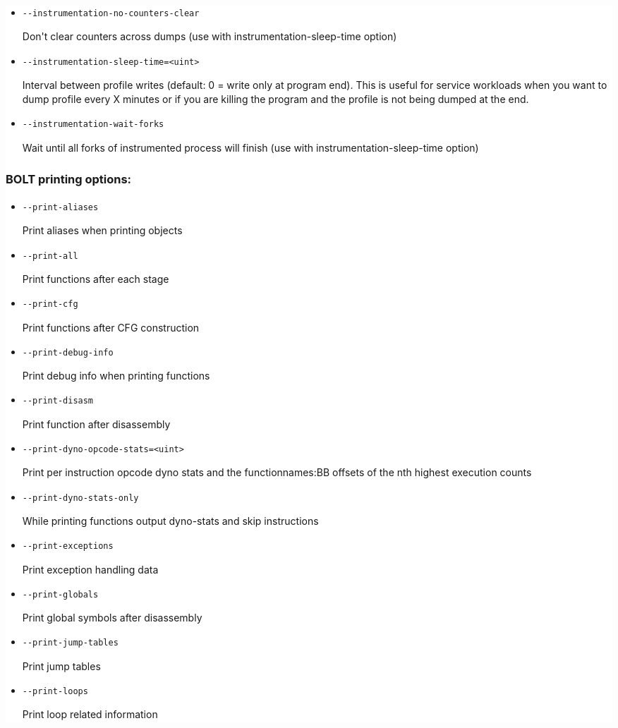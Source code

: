 - `--instrumentation-no-counters-clear`

  Don't clear counters across dumps (use with instrumentation-sleep-time option)

- `--instrumentation-sleep-time=<uint>`

  Interval between profile writes (default: 0 = write only at program end).
  This is useful for service workloads when you want to dump profile every X
  minutes or if you are killing the program and the profile is not being dumped
  at the end.

- `--instrumentation-wait-forks`

  Wait until all forks of instrumented process will finish (use with
  instrumentation-sleep-time option)

### BOLT printing options:

- `--print-aliases`

  Print aliases when printing objects

- `--print-all`

  Print functions after each stage

- `--print-cfg`

  Print functions after CFG construction

- `--print-debug-info`

  Print debug info when printing functions

- `--print-disasm`

  Print function after disassembly

- `--print-dyno-opcode-stats=<uint>`

  Print per instruction opcode dyno stats and the functionnames:BB offsets of
  the nth highest execution counts

- `--print-dyno-stats-only`

  While printing functions output dyno-stats and skip instructions

- `--print-exceptions`

  Print exception handling data

- `--print-globals`

  Print global symbols after disassembly

- `--print-jump-tables`

  Print jump tables

- `--print-loops`

  Print loop related information
